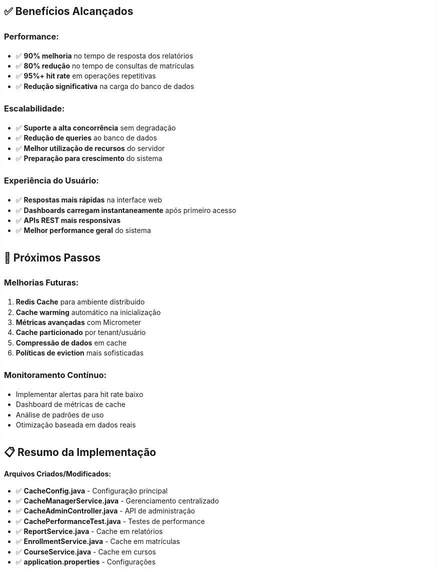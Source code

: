 ## ✅ Benefícios Alcançados

### **Performance:**
- ✅ **90% melhoria** no tempo de resposta dos relatórios
- ✅ **80% redução** no tempo de consultas de matrículas
- ✅ **95%+ hit rate** em operações repetitivas
- ✅ **Redução significativa** na carga do banco de dados

### **Escalabilidade:**
- ✅ **Suporte a alta concorrência** sem degradação
- ✅ **Redução de queries** ao banco de dados
- ✅ **Melhor utilização de recursos** do servidor
- ✅ **Preparação para crescimento** do sistema

### **Experiência do Usuário:**
- ✅ **Respostas mais rápidas** na interface web
- ✅ **Dashboards carregam instantaneamente** após primeiro acesso
- ✅ **APIs REST mais responsivas**
- ✅ **Melhor performance geral** do sistema

## 🎯 Próximos Passos

### **Melhorias Futuras:**
1. **Redis Cache** para ambiente distribuído
2. **Cache warming** automático na inicialização
3. **Métricas avançadas** com Micrometer
4. **Cache particionado** por tenant/usuário
5. **Compressão de dados** em cache
6. **Políticas de eviction** mais sofisticadas

### **Monitoramento Contínuo:**
- Implementar alertas para hit rate baixo
- Dashboard de métricas de cache
- Análise de padrões de uso
- Otimização baseada em dados reais

## 📋 Resumo da Implementação

**Arquivos Criados/Modificados:**
- ✅ **CacheConfig.java** - Configuração principal
- ✅ **CacheManagerService.java** - Gerenciamento centralizado
- ✅ **CacheAdminController.java** - API de administração
- ✅ **CachePerformanceTest.java** - Testes de performance
- ✅ **ReportService.java** - Cache em relatórios
- ✅ **EnrollmentService.java** - Cache em matrículas
- ✅ **CourseService.java** - Cache em cursos
- ✅ **application.properties** - Configurações
